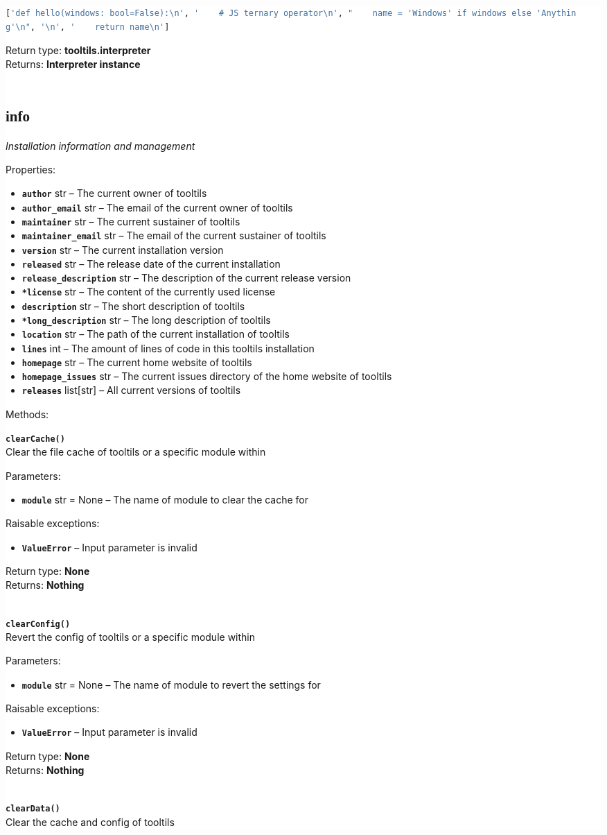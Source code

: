 ```py
['def hello(windows: bool=False):\n', '    # JS ternary operator\n', "    name = 'Windows' if windows else 'Anything'\n", '\n', '    return name\n']
```

Return type: **tooltils.interpreter** <br>
Returns: **Interpreter instance** <br><br>

## <span style="font-family: Trebuchet MS;">info</span>

*Installation information and management*

Properties:
- **`author`** str – The current owner of tooltils
- **`author_email`** str – The email of the current owner of tooltils
- **`maintainer`** str – The current sustainer of tooltils
- **`maintainer_email`** str – The email of the current sustainer of tooltils
- **`version`** str – The current installation version
- **`released`** str – The release date of the current installation
- **`release_description`** str – The description of the current release version
- **`*license`** str – The content of the currently used license
- **`description`** str – The short description of tooltils
- **`*long_description`** str – The long description of tooltils
- **`location`** str – The path of the current installation of tooltils
- **`lines`** int – The amount of lines of code in this tooltils installation
- **`homepage`** str – The current home website of tooltils
- **`homepage_issues`** str – The current issues directory of the home website of tooltils
- **`releases`** list[str] – All current versions of tooltils

Methods:

**`clearCache()`** <br>
Clear the file cache of tooltils or a specific module within

Parameters:
- **`module`** str = None – The name of module to clear the cache for

Raisable exceptions:
- **`ValueError`** – Input parameter is invalid

Return type: **None** <br>
Returns: **Nothing** <br><br>

**`clearConfig()`** <br>
Revert the config of tooltils or a specific module within

Parameters:
- **`module`** str = None – The name of module to revert the settings for

Raisable exceptions:
- **`ValueError`** – Input parameter is invalid

Return type: **None** <br>
Returns: **Nothing** <br><br>

**`clearData()`** <br>
Clear the cache and config of tooltils
